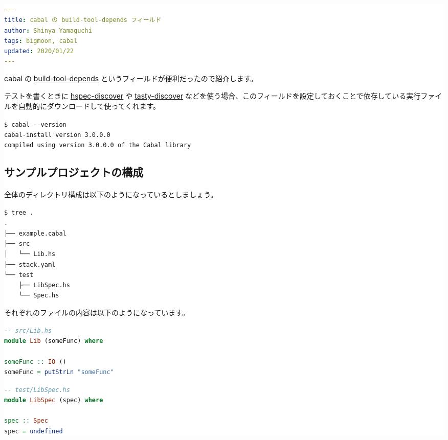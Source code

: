 ```yaml
---
title: cabal の build-tool-depends フィールド
author: Shinya Yamaguchi
tags: bigmoon, cabal
updated: 2020/01/22
---
```


cabal の [build-tool-depends](https://www.haskell.org/cabal/users-guide/developing-packages.html#pkg-field-build-tool-depends) というフィールドが便利だったので紹介します。

テストを書くときに [hspec-discover](https://hackage.haskell.org/package/hspec-discover) や [tasty-discover](https://hackage.haskell.org/package/tasty-discover) などを使う場合、このフィールドを設定しておくことで依存している実行ファイルを自動的にダウンロードして使ってくれます。

```shell
$ cabal --version
cabal-install version 3.0.0.0
compiled using version 3.0.0.0 of the Cabal library 
```



## サンプルプロジェクトの構成

全体のディレクトリ構成は以下のようになっているとしましょう。

```shell
$ tree .
.
├── example.cabal
├── src
│   └── Lib.hs
├── stack.yaml
└── test
    ├── LibSpec.hs
    └── Spec.hs
```

それぞれのファイルの内容は以下のようになっています。

```haskell
-- src/Lib.hs
module Lib (someFunc) where

someFunc :: IO ()
someFunc = putStrLn "someFunc"
```

```haskell
-- test/LibSpec.hs
module LibSpec (spec) where

spec :: Spec
spec = undefined
```
